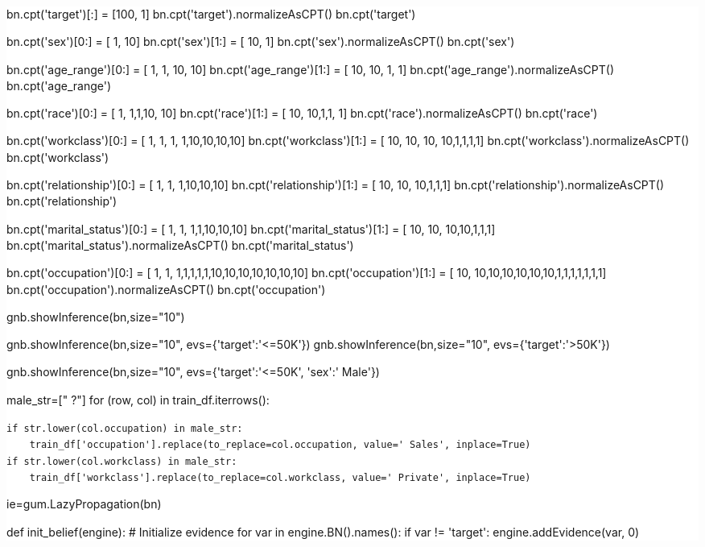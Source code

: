 bn.cpt('target')[:] = [100, 1]
bn.cpt('target').normalizeAsCPT()
bn.cpt('target')

bn.cpt('sex')[0:] = [ 1, 10]
bn.cpt('sex')[1:] = [ 10, 1]
bn.cpt('sex').normalizeAsCPT()
bn.cpt('sex')

bn.cpt('age_range')[0:] = [ 1, 1, 10, 10]
bn.cpt('age_range')[1:] = [ 10, 10, 1, 1]
bn.cpt('age_range').normalizeAsCPT()
bn.cpt('age_range')

bn.cpt('race')[0:] = [ 1, 1,1,10, 10]
bn.cpt('race')[1:] = [ 10, 10,1,1, 1]
bn.cpt('race').normalizeAsCPT()
bn.cpt('race')

bn.cpt('workclass')[0:] = [ 1, 1, 1, 1,10,10,10,10]
bn.cpt('workclass')[1:] = [ 10, 10, 10, 10,1,1,1,1]
bn.cpt('workclass').normalizeAsCPT()
bn.cpt('workclass')

bn.cpt('relationship')[0:] = [ 1, 1, 1,10,10,10]
bn.cpt('relationship')[1:] = [ 10, 10, 10,1,1,1]
bn.cpt('relationship').normalizeAsCPT()
bn.cpt('relationship')

bn.cpt('marital_status')[0:] = [ 1, 1, 1,1,10,10,10]
bn.cpt('marital_status')[1:] = [ 10, 10, 10,10,1,1,1]
bn.cpt('marital_status').normalizeAsCPT()
bn.cpt('marital_status')

bn.cpt('occupation')[0:] = [ 1, 1, 1,1,1,1,1,10,10,10,10,10,10,10]
bn.cpt('occupation')[1:] = [ 10, 10,10,10,10,10,10,1,1,1,1,1,1,1]
bn.cpt('occupation').normalizeAsCPT()
bn.cpt('occupation')

gnb.showInference(bn,size="10")

gnb.showInference(bn,size="10", evs={'target':'<=50K'})
gnb.showInference(bn,size="10", evs={'target':'>50K'})

gnb.showInference(bn,size="10", evs={'target':'<=50K', 'sex':' Male'})

male_str=[" ?"]
for (row, col) in train_df.iterrows():

    if str.lower(col.occupation) in male_str:
        train_df['occupation'].replace(to_replace=col.occupation, value=' Sales', inplace=True)
    if str.lower(col.workclass) in male_str:
        train_df['workclass'].replace(to_replace=col.workclass, value=' Private', inplace=True)

ie=gum.LazyPropagation(bn)

def init_belief(engine):
    # Initialize evidence
    for var in engine.BN().names():
        if var != 'target':
            engine.addEvidence(var, 0)
